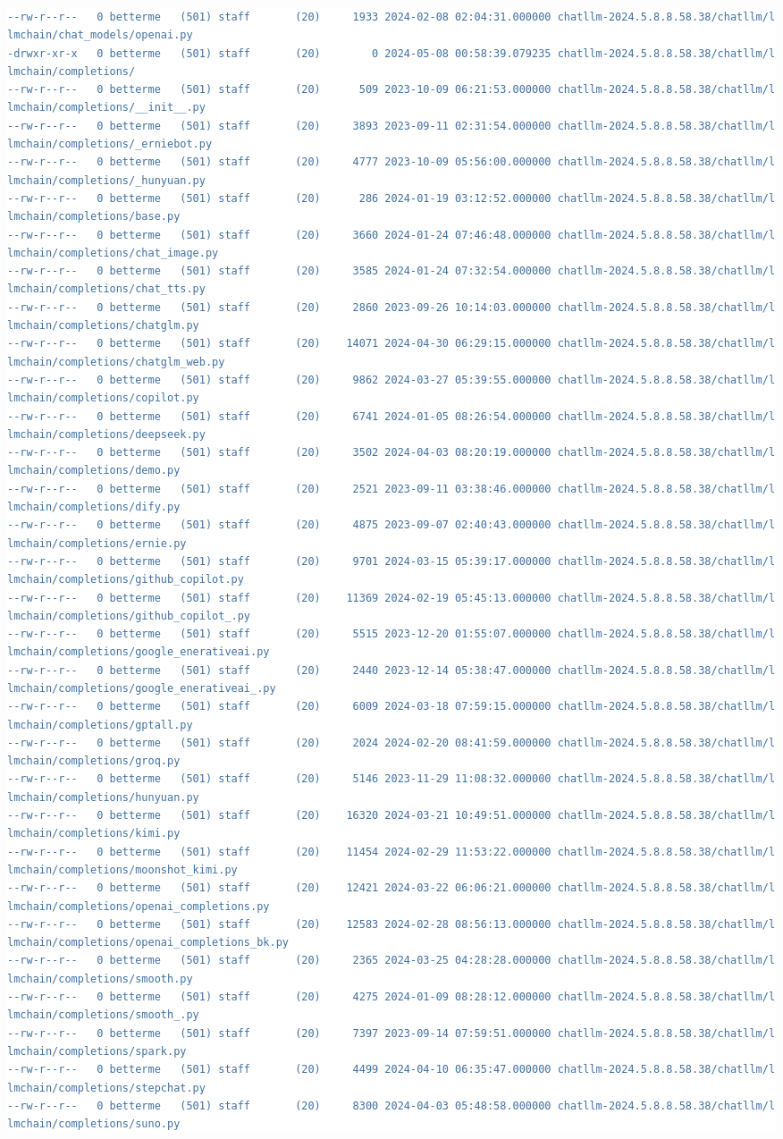 ```diff
--rw-r--r--   0 betterme   (501) staff       (20)     1933 2024-02-08 02:04:31.000000 chatllm-2024.5.8.8.58.38/chatllm/llmchain/chat_models/openai.py
-drwxr-xr-x   0 betterme   (501) staff       (20)        0 2024-05-08 00:58:39.079235 chatllm-2024.5.8.8.58.38/chatllm/llmchain/completions/
--rw-r--r--   0 betterme   (501) staff       (20)      509 2023-10-09 06:21:53.000000 chatllm-2024.5.8.8.58.38/chatllm/llmchain/completions/__init__.py
--rw-r--r--   0 betterme   (501) staff       (20)     3893 2023-09-11 02:31:54.000000 chatllm-2024.5.8.8.58.38/chatllm/llmchain/completions/_erniebot.py
--rw-r--r--   0 betterme   (501) staff       (20)     4777 2023-10-09 05:56:00.000000 chatllm-2024.5.8.8.58.38/chatllm/llmchain/completions/_hunyuan.py
--rw-r--r--   0 betterme   (501) staff       (20)      286 2024-01-19 03:12:52.000000 chatllm-2024.5.8.8.58.38/chatllm/llmchain/completions/base.py
--rw-r--r--   0 betterme   (501) staff       (20)     3660 2024-01-24 07:46:48.000000 chatllm-2024.5.8.8.58.38/chatllm/llmchain/completions/chat_image.py
--rw-r--r--   0 betterme   (501) staff       (20)     3585 2024-01-24 07:32:54.000000 chatllm-2024.5.8.8.58.38/chatllm/llmchain/completions/chat_tts.py
--rw-r--r--   0 betterme   (501) staff       (20)     2860 2023-09-26 10:14:03.000000 chatllm-2024.5.8.8.58.38/chatllm/llmchain/completions/chatglm.py
--rw-r--r--   0 betterme   (501) staff       (20)    14071 2024-04-30 06:29:15.000000 chatllm-2024.5.8.8.58.38/chatllm/llmchain/completions/chatglm_web.py
--rw-r--r--   0 betterme   (501) staff       (20)     9862 2024-03-27 05:39:55.000000 chatllm-2024.5.8.8.58.38/chatllm/llmchain/completions/copilot.py
--rw-r--r--   0 betterme   (501) staff       (20)     6741 2024-01-05 08:26:54.000000 chatllm-2024.5.8.8.58.38/chatllm/llmchain/completions/deepseek.py
--rw-r--r--   0 betterme   (501) staff       (20)     3502 2024-04-03 08:20:19.000000 chatllm-2024.5.8.8.58.38/chatllm/llmchain/completions/demo.py
--rw-r--r--   0 betterme   (501) staff       (20)     2521 2023-09-11 03:38:46.000000 chatllm-2024.5.8.8.58.38/chatllm/llmchain/completions/dify.py
--rw-r--r--   0 betterme   (501) staff       (20)     4875 2023-09-07 02:40:43.000000 chatllm-2024.5.8.8.58.38/chatllm/llmchain/completions/ernie.py
--rw-r--r--   0 betterme   (501) staff       (20)     9701 2024-03-15 05:39:17.000000 chatllm-2024.5.8.8.58.38/chatllm/llmchain/completions/github_copilot.py
--rw-r--r--   0 betterme   (501) staff       (20)    11369 2024-02-19 05:45:13.000000 chatllm-2024.5.8.8.58.38/chatllm/llmchain/completions/github_copilot_.py
--rw-r--r--   0 betterme   (501) staff       (20)     5515 2023-12-20 01:55:07.000000 chatllm-2024.5.8.8.58.38/chatllm/llmchain/completions/google_enerativeai.py
--rw-r--r--   0 betterme   (501) staff       (20)     2440 2023-12-14 05:38:47.000000 chatllm-2024.5.8.8.58.38/chatllm/llmchain/completions/google_enerativeai_.py
--rw-r--r--   0 betterme   (501) staff       (20)     6009 2024-03-18 07:59:15.000000 chatllm-2024.5.8.8.58.38/chatllm/llmchain/completions/gptall.py
--rw-r--r--   0 betterme   (501) staff       (20)     2024 2024-02-20 08:41:59.000000 chatllm-2024.5.8.8.58.38/chatllm/llmchain/completions/groq.py
--rw-r--r--   0 betterme   (501) staff       (20)     5146 2023-11-29 11:08:32.000000 chatllm-2024.5.8.8.58.38/chatllm/llmchain/completions/hunyuan.py
--rw-r--r--   0 betterme   (501) staff       (20)    16320 2024-03-21 10:49:51.000000 chatllm-2024.5.8.8.58.38/chatllm/llmchain/completions/kimi.py
--rw-r--r--   0 betterme   (501) staff       (20)    11454 2024-02-29 11:53:22.000000 chatllm-2024.5.8.8.58.38/chatllm/llmchain/completions/moonshot_kimi.py
--rw-r--r--   0 betterme   (501) staff       (20)    12421 2024-03-22 06:06:21.000000 chatllm-2024.5.8.8.58.38/chatllm/llmchain/completions/openai_completions.py
--rw-r--r--   0 betterme   (501) staff       (20)    12583 2024-02-28 08:56:13.000000 chatllm-2024.5.8.8.58.38/chatllm/llmchain/completions/openai_completions_bk.py
--rw-r--r--   0 betterme   (501) staff       (20)     2365 2024-03-25 04:28:28.000000 chatllm-2024.5.8.8.58.38/chatllm/llmchain/completions/smooth.py
--rw-r--r--   0 betterme   (501) staff       (20)     4275 2024-01-09 08:28:12.000000 chatllm-2024.5.8.8.58.38/chatllm/llmchain/completions/smooth_.py
--rw-r--r--   0 betterme   (501) staff       (20)     7397 2023-09-14 07:59:51.000000 chatllm-2024.5.8.8.58.38/chatllm/llmchain/completions/spark.py
--rw-r--r--   0 betterme   (501) staff       (20)     4499 2024-04-10 06:35:47.000000 chatllm-2024.5.8.8.58.38/chatllm/llmchain/completions/stepchat.py
--rw-r--r--   0 betterme   (501) staff       (20)     8300 2024-04-03 05:48:58.000000 chatllm-2024.5.8.8.58.38/chatllm/llmchain/completions/suno.py
```